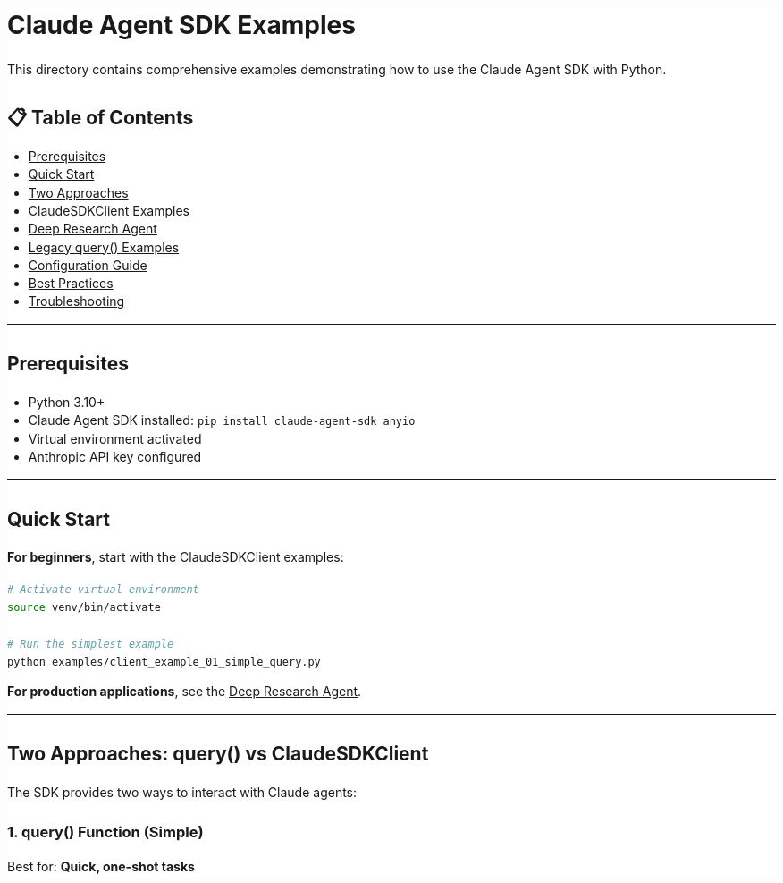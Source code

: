 # Claude Agent SDK Examples

This directory contains comprehensive examples demonstrating how to use the Claude Agent SDK with Python.

## 📋 Table of Contents

- [Prerequisites](#prerequisites)
- [Quick Start](#quick-start)
- [Two Approaches](#two-approaches-query-vs-claudesdkclient)
- [ClaudeSDKClient Examples](#claudesdkclient-examples-recommended)
- [Deep Research Agent](#deep-research-agent)
- [Legacy query() Examples](#legacy-query-examples)
- [Configuration Guide](#configuration-guide)
- [Best Practices](#best-practices)
- [Troubleshooting](#troubleshooting)

---

## Prerequisites

- Python 3.10+
- Claude Agent SDK installed: `pip install claude-agent-sdk anyio`
- Virtual environment activated
- Anthropic API key configured

---

## Quick Start

**For beginners**, start with the ClaudeSDKClient examples:

```bash
# Activate virtual environment
source venv/bin/activate

# Run the simplest example
python examples/client_example_01_simple_query.py
```

**For production applications**, see the [Deep Research Agent](#deep-research-agent).

---

## Two Approaches: query() vs ClaudeSDKClient

The SDK provides two ways to interact with Claude agents:

### 1. query() Function (Simple)

Best for: **Quick, one-shot tasks**
